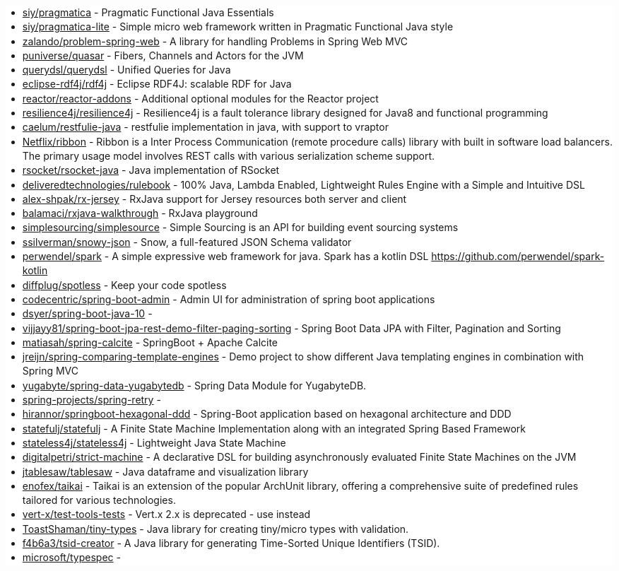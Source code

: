    - [siy/pragmatica](https://github.com/siy/pragmatica) - Pragmatic Functional Java Essentials
   - [siy/pragmatica-lite](https://github.com/siy/pragmatica-lite) - Simple micro web framework written in Pragmatic Functional Java style
   - [zalando/problem-spring-web](https://github.com/zalando/problem-spring-web) - A library for handling Problems in Spring Web MVC
   - [puniverse/quasar](https://github.com/puniverse/quasar) - Fibers, Channels and Actors for the JVM
   - [querydsl/querydsl](https://github.com/querydsl/querydsl) - Unified Queries for Java
   - [eclipse-rdf4j/rdf4j](https://github.com/eclipse-rdf4j/rdf4j) - Eclipse RDF4J: scalable RDF for Java
   - [reactor/reactor-addons](https://github.com/reactor/reactor-addons) - Additional optional modules for the Reactor project
   - [resilience4j/resilience4j](https://github.com/resilience4j/resilience4j) - Resilience4j is a fault tolerance library designed for Java8 and functional programming
   - [caelum/restfulie-java](https://github.com/caelum/restfulie-java) - restfulie implementation in java, with support to vraptor
   - [Netflix/ribbon](https://github.com/Netflix/ribbon) - Ribbon is a Inter Process Communication (remote procedure calls) library with built in software load balancers. The primary usage model involves REST calls with various serialization scheme support.
   - [rsocket/rsocket-java](https://github.com/rsocket/rsocket-java) - Java implementation of RSocket
   - [deliveredtechnologies/rulebook](https://github.com/deliveredtechnologies/rulebook) - 100% Java, Lambda Enabled, Lightweight Rules Engine with a Simple and Intuitive DSL 
   - [alex-shpak/rx-jersey](https://github.com/alex-shpak/rx-jersey) - RxJava support for Jersey resources both server and client
   - [balamaci/rxjava-walkthrough](https://github.com/balamaci/rxjava-walkthrough) - RxJava playground
   - [simplesourcing/simplesource](https://github.com/simplesourcing/simplesource) - Simple Sourcing is an API for building event sourcing systems
   - [ssilverman/snowy-json](https://github.com/ssilverman/snowy-json) - Snow, a full-featured JSON Schema validator
   - [perwendel/spark](https://github.com/perwendel/spark) - A simple expressive web framework for java. Spark has a kotlin DSL https://github.com/perwendel/spark-kotlin
   - [diffplug/spotless](https://github.com/diffplug/spotless) - Keep your code spotless
   - [codecentric/spring-boot-admin](https://github.com/codecentric/spring-boot-admin) - Admin UI for administration of spring boot applications
   - [dsyer/spring-boot-java-10](https://github.com/dsyer/spring-boot-java-10) - 
   - [vijjayy81/spring-boot-jpa-rest-demo-filter-paging-sorting](https://github.com/vijjayy81/spring-boot-jpa-rest-demo-filter-paging-sorting) - Spring Boot Data JPA with Filter, Pagination and Sorting 
   - [matiasah/spring-calcite](https://github.com/matiasah/spring-calcite) - SpringBoot + Apache Calcite
   - [jreijn/spring-comparing-template-engines](https://github.com/jreijn/spring-comparing-template-engines) - Demo project to show different Java templating engines in combination with Spring MVC
   - [yugabyte/spring-data-yugabytedb](https://github.com/yugabyte/spring-data-yugabytedb) - Spring Data Module for YugabyteDB.
   - [spring-projects/spring-retry](https://github.com/spring-projects/spring-retry) - 
   - [hirannor/springboot-hexagonal-ddd](https://github.com/hirannor/springboot-hexagonal-ddd) - Spring-Boot application based on hexagonal architecture and DDD
   - [statefulj/statefulj](https://github.com/statefulj/statefulj) - A Finite State Machine Implementation along with an integrated Spring Based Framework
   - [stateless4j/stateless4j](https://github.com/stateless4j/stateless4j) - Lightweight Java State Machine
   - [digitalpetri/strict-machine](https://github.com/digitalpetri/strict-machine) - A declarative DSL for building asynchronously evaluated Finite State Machines on the JVM
   - [jtablesaw/tablesaw](https://github.com/jtablesaw/tablesaw) - Java dataframe and visualization library
   - [enofex/taikai](https://github.com/enofex/taikai) - Taikai is an extension of the popular ArchUnit library, offering a comprehensive suite of predefined rules tailored for various technologies.
   - [vert-x/test-tools-tests](https://github.com/vert-x/test-tools-tests) - Vert.x 2.x is deprecated - use instead
   - [ToastShaman/tiny-types](https://github.com/ToastShaman/tiny-types) - Java library for creating tiny/micro types with validation.
   - [f4b6a3/tsid-creator](https://github.com/f4b6a3/tsid-creator) - A Java library for generating Time-Sorted Unique Identifiers (TSID).
   - [microsoft/typespec](https://github.com/microsoft/typespec) - 